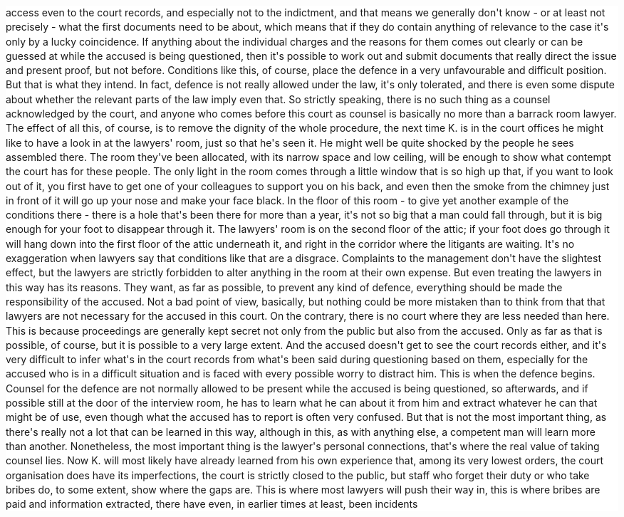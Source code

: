 access even to the court records, and especially not to the indictment,
and that means we generally don't know - or at least not precisely -
what the first documents need to be about, which means that if they do
contain anything of relevance to the case it's only by a lucky
coincidence.  If anything about the individual charges and the reasons
for them comes out clearly or can be guessed at while the accused is
being questioned, then it's possible to work out and submit documents
that really direct the issue and present proof, but not before.
Conditions like this, of course, place the defence in a very
unfavourable and difficult position.  But that is what they intend.  In
fact, defence is not really allowed under the law, it's only tolerated,
and there is even some dispute about whether the relevant parts of the
law imply even that.  So strictly speaking, there is no such thing as a
counsel acknowledged by the court, and anyone who comes before this
court as counsel is basically no more than a barrack room lawyer.  The
effect of all this, of course, is to remove the dignity of the whole
procedure, the next time K. is in the court offices he might like to
have a look in at the lawyers' room, just so that he's seen it.  He
might well be quite shocked by the people he sees assembled there.  The
room they've been allocated, with its narrow space and low ceiling, will
be enough to show what contempt the court has for these people.  The
only light in the room comes through a little window that is so high up
that, if you want to look out of it, you first have to get one of your
colleagues to support you on his back, and even then the smoke from the
chimney just in front of it will go up your nose and make your face
black.  In the floor of this room - to give yet another example of the
conditions there - there is a hole that's been there for more than a
year, it's not so big that a man could fall through, but it is big
enough for your foot to disappear through it.  The lawyers' room is on
the second floor of the attic; if your foot does go through it will hang
down into the first floor of the attic underneath it, and right in the
corridor where the litigants are waiting.  It's no exaggeration when
lawyers say that conditions like that are a disgrace.  Complaints to the
management don't have the slightest effect, but the lawyers are strictly
forbidden to alter anything in the room at their own expense.  But even
treating the lawyers in this way has its reasons.  They want, as far as
possible, to prevent any kind of defence, everything should be made the
responsibility of the accused.  Not a bad point of view, basically, but
nothing could be more mistaken than to think from that that lawyers are
not necessary for the accused in this court.  On the contrary, there is
no court where they are less needed than here.  This is because
proceedings are generally kept secret not only from the public but also
from the accused.  Only as far as that is possible, of course, but it is
possible to a very large extent.  And the accused doesn't get to see the
court records either, and it's very difficult to infer what's in the
court records from what's been said during questioning based on them,
especially for the accused who is in a difficult situation and is faced
with every possible worry to distract him.  This is when the defence
begins.  Counsel for the defence are not normally allowed to be present
while the accused is being questioned, so afterwards, and if possible
still at the door of the interview room, he has to learn what he can
about it from him and extract whatever he can that might be of use, even
though what the accused has to report is often very confused.  But that
is not the most important thing, as there's really not a lot that can be
learned in this way, although in this, as with anything else, a
competent man will learn more than another.  Nonetheless, the most
important thing is the lawyer's personal connections, that's where the
real value of taking counsel lies.  Now K. will most likely have already
learned from his own experience that, among its very lowest orders, the
court organisation does have its imperfections, the court is strictly
closed to the public, but staff who forget their duty or who take bribes
do, to some extent, show where the gaps are. This is where most lawyers
will push their way in, this is where bribes are paid and information
extracted, there have even, in earlier times at least, been incidents